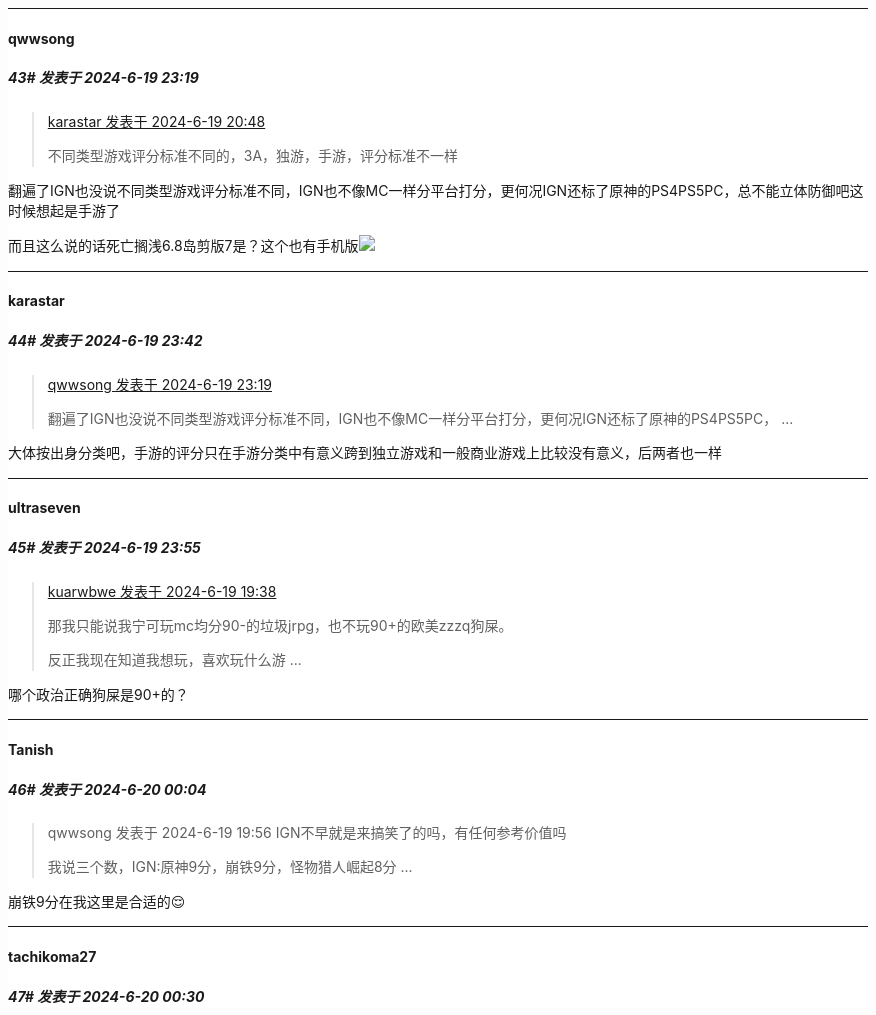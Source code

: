 
*****

####  qwwsong  
##### 43#       发表于 2024-6-19 23:19

<blockquote><a href="httphttps://bbs.saraba1st.com/2b/forum.php?mod=redirect&amp;goto=findpost&amp;pid=65303012&amp;ptid=2188211" target="_blank">karastar 发表于 2024-6-19 20:48</a>

不同类型游戏评分标准不同的，3A，独游，手游，评分标准不一样</blockquote>
翻遍了IGN也没说不同类型游戏评分标准不同，IGN也不像MC一样分平台打分，更何况IGN还标了原神的PS4PS5PC，总不能立体防御吧这时候想起是手游了

而且这么说的话死亡搁浅6.8岛剪版7是？这个也有手机版<img src="https://static.saraba1st.com/image/smiley/face2017/033.png" referrerpolicy="no-referrer">


*****

####  karastar  
##### 44#       发表于 2024-6-19 23:42

<blockquote><a href="httphttps://bbs.saraba1st.com/2b/forum.php?mod=redirect&amp;goto=findpost&amp;pid=65304518&amp;ptid=2188211" target="_blank">qwwsong 发表于 2024-6-19 23:19</a>

翻遍了IGN也没说不同类型游戏评分标准不同，IGN也不像MC一样分平台打分，更何况IGN还标了原神的PS4PS5PC， ...</blockquote>
大体按出身分类吧，手游的评分只在手游分类中有意义跨到独立游戏和一般商业游戏上比较没有意义，后两者也一样


*****

####  ultraseven  
##### 45#       发表于 2024-6-19 23:55

<blockquote><a href="httphttps://bbs.saraba1st.com/2b/forum.php?mod=redirect&amp;goto=findpost&amp;pid=65302336&amp;ptid=2188211" target="_blank">kuarwbwe 发表于 2024-6-19 19:38</a>

那我只能说我宁可玩mc均分90-的垃圾jrpg，也不玩90+的欧美zzzq狗屎。

反正我现在知道我想玩，喜欢玩什么游 ...</blockquote>
哪个政治正确狗屎是90+的？


*****

####  Tanish  
##### 46#       发表于 2024-6-20 00:04

<blockquote>qwwsong 发表于 2024-6-19 19:56
IGN不早就是来搞笑了的吗，有任何参考价值吗

我说三个数，IGN:原神9分，崩铁9分，怪物猎人崛起8分 ...</blockquote>
崩铁9分在我这里是合适的😌


*****

####  tachikoma27  
##### 47#       发表于 2024-6-20 00:30
